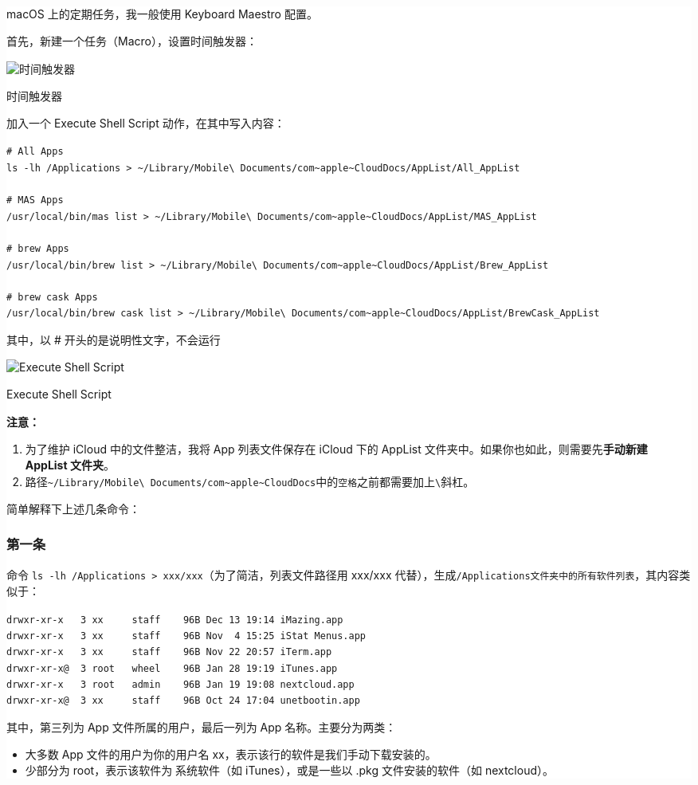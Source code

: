 macOS 上的定期任务，我一般使用 Keyboard Maestro 配置。

首先，新建一个任务（Macro），设置时间触发器：

![时间触发器](https://cdn.sspai.com/2018/02/12/5868ef2eee3f30342e9b8c33d8296d58.png?imageView2/2/w/1120/q/90/interlace/1/ignore-error/1 "时间触发器")

时间触发器

加入一个 Execute Shell Script 动作，在其中写入内容：

```
# All Apps
ls -lh /Applications > ~/Library/Mobile\ Documents/com~apple~CloudDocs/AppList/All_AppList

# MAS Apps
/usr/local/bin/mas list > ~/Library/Mobile\ Documents/com~apple~CloudDocs/AppList/MAS_AppList

# brew Apps
/usr/local/bin/brew list > ~/Library/Mobile\ Documents/com~apple~CloudDocs/AppList/Brew_AppList

# brew cask Apps
/usr/local/bin/brew cask list > ~/Library/Mobile\ Documents/com~apple~CloudDocs/AppList/BrewCask_AppList

```

其中，以 # 开头的是说明性文字，不会运行

![Execute Shell Script](https://cdn.sspai.com/2018/02/12/a82e173a893185c7da9946e6a1fee524.png?imageView2/2/w/1120/q/90/interlace/1/ignore-error/1 "Execute Shell Script")

Execute Shell Script

**注意：**

1.  为了维护 iCloud 中的文件整洁，我将 App 列表文件保存在 iCloud 下的 AppList 文件夹中。如果你也如此，则需要先**手动新建 AppList 文件夹**。
2.  路径`~/Library/Mobile\ Documents/com~apple~CloudDocs`中的`空格`之前都需要加上`\`斜杠。

简单解释下上述几条命令：

### 第一条

命令 `ls -lh /Applications > xxx/xxx`（为了简洁，列表文件路径用 xxx/xxx 代替），生成`/Applications文件夹中的所有软件列表`，其内容类似于：

```
drwxr-xr-x   3 xx     staff    96B Dec 13 19:14 iMazing.app
drwxr-xr-x   3 xx     staff    96B Nov  4 15:25 iStat Menus.app
drwxr-xr-x   3 xx     staff    96B Nov 22 20:57 iTerm.app
drwxr-xr-x@  3 root   wheel    96B Jan 28 19:19 iTunes.app
drwxr-xr-x   3 root   admin    96B Jan 19 19:08 nextcloud.app
drwxr-xr-x@  3 xx     staff    96B Oct 24 17:04 unetbootin.app

```

其中，第三列为 App 文件所属的用户，最后一列为 App 名称。主要分为两类：

*   大多数 App 文件的用户为你的用户名 xx，表示该行的软件是我们手动下载安装的。
*   少部分为 root，表示该软件为 系统软件（如 iTunes），或是一些以 .pkg 文件安装的软件（如 nextcloud）。

